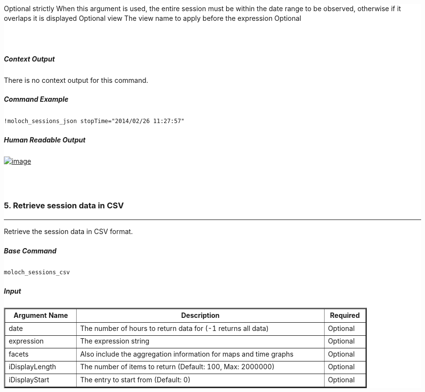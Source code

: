 <td style="width: 71px;">Optional</td>
</tr>
<tr>
<td style="width: 137px;">strictly</td>
<td style="width: 500px;">When this argument is used, the entire session must be within the date range to be observed, otherwise if it overlaps it is displayed</td>
<td style="width: 71px;">Optional</td>
</tr>
<tr>
<td style="width: 137px;">view</td>
<td style="width: 500px;">The view name to apply before the expression</td>
<td style="width: 71px;">Optional</td>
</tr>
</tbody>
</table>
<h5> </h5>
<h5>Context Output</h5>
<p>There is no context output for this command.</p>
<h5>Command Example</h5>
<p><code>!moloch_sessions_json stopTime="2014/02/26 11:27:57"
</code></p>
<h5>Human Readable Output</h5>
<p><a href="https://user-images.githubusercontent.com/37589583/44390893-1215c100-a537-11e8-9b55-387330049a5e.png" target="_blank" rel="noopener noreferrer"><img src="../../doc_files/44390893-1215c100-a537-11e8-9b55-387330049a5e.png"" alt="image" width="747" height="313"></a></p>
<h3> </h3>
<h3 id="h_8715631133381534849806087">5. Retrieve session data in CSV</h3>
<hr>
<p>Retrieve the session data in CSV format.</p>
<h5>Base Command</h5>
<p><code>moloch_sessions_csv</code></p>
<h5>Input</h5>
<table style="width: 748px;" border="2" cellpadding="6">
<thead>
<tr>
<th style="width: 134px;"><strong>Argument Name</strong></th>
<th style="width: 503px;"><strong>Description</strong></th>
<th style="width: 71px;"><strong>Required</strong></th>
</tr>
</thead>
<tbody>
<tr>
<td style="width: 134px;">date</td>
<td style="width: 503px;">The number of hours to return data for (-1 returns all data)</td>
<td style="width: 71px;">Optional</td>
</tr>
<tr>
<td style="width: 134px;">expression</td>
<td style="width: 503px;">The expression string</td>
<td style="width: 71px;">Optional</td>
</tr>
<tr>
<td style="width: 134px;">facets</td>
<td style="width: 503px;">Also include the aggregation information for maps and time graphs</td>
<td style="width: 71px;">Optional</td>
</tr>
<tr>
<td style="width: 134px;">iDisplayLength</td>
<td style="width: 503px;">The number of items to return (Default: 100, Max: 2000000)</td>
<td style="width: 71px;">Optional</td>
</tr>
<tr>
<td style="width: 134px;">iDisplayStart</td>
<td style="width: 503px;">The entry to start from (Default: 0)</td>
<td style="width: 71px;">Optional</td>